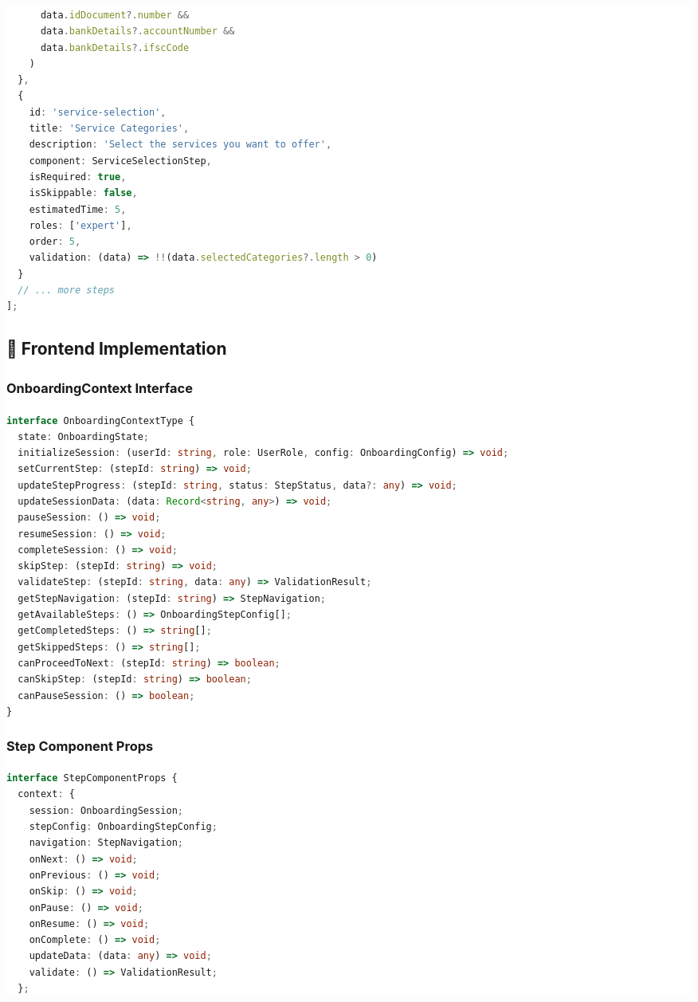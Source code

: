 ```typescript
      data.idDocument?.number &&
      data.bankDetails?.accountNumber &&
      data.bankDetails?.ifscCode
    )
  },
  {
    id: 'service-selection',
    title: 'Service Categories',
    description: 'Select the services you want to offer',
    component: ServiceSelectionStep,
    isRequired: true,
    isSkippable: false,
    estimatedTime: 5,
    roles: ['expert'],
    order: 5,
    validation: (data) => !!(data.selectedCategories?.length > 0)
  }
  // ... more steps
];
```

## 🎨 **Frontend Implementation**

### **OnboardingContext Interface**
```typescript
interface OnboardingContextType {
  state: OnboardingState;
  initializeSession: (userId: string, role: UserRole, config: OnboardingConfig) => void;
  setCurrentStep: (stepId: string) => void;
  updateStepProgress: (stepId: string, status: StepStatus, data?: any) => void;
  updateSessionData: (data: Record<string, any>) => void;
  pauseSession: () => void;
  resumeSession: () => void;
  completeSession: () => void;
  skipStep: (stepId: string) => void;
  validateStep: (stepId: string, data: any) => ValidationResult;
  getStepNavigation: (stepId: string) => StepNavigation;
  getAvailableSteps: () => OnboardingStepConfig[];
  getCompletedSteps: () => string[];
  getSkippedSteps: () => string[];
  canProceedToNext: (stepId: string) => boolean;
  canSkipStep: (stepId: string) => boolean;
  canPauseSession: () => boolean;
}
```

### **Step Component Props**
```typescript
interface StepComponentProps {
  context: {
    session: OnboardingSession;
    stepConfig: OnboardingStepConfig;
    navigation: StepNavigation;
    onNext: () => void;
    onPrevious: () => void;
    onSkip: () => void;
    onPause: () => void;
    onResume: () => void;
    onComplete: () => void;
    updateData: (data: any) => void;
    validate: () => ValidationResult;
  };
```